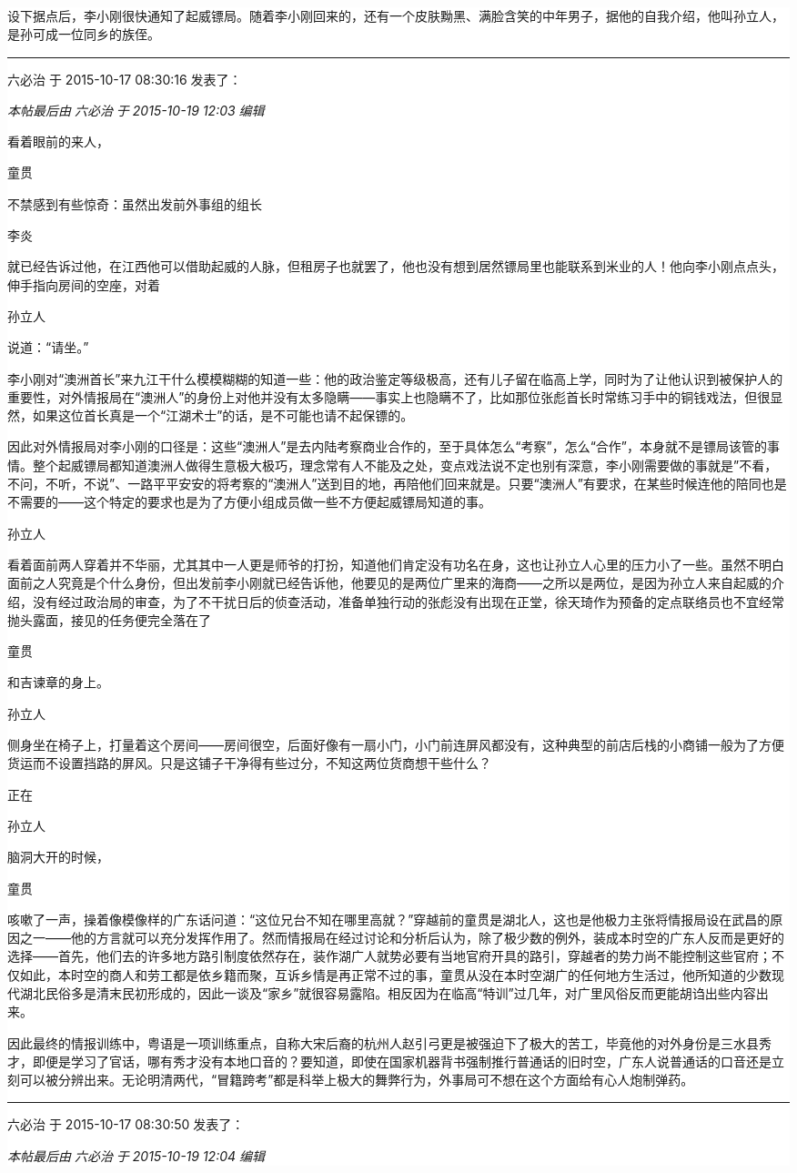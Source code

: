设下据点后，李小刚很快通知了起威镖局。随着李小刚回来的，还有一个皮肤黝黑、满脸含笑的中年男子，据他的自我介绍，他叫孙立人，是孙可成一位同乡的族侄。

---

六必治 于 2015-10-17 08:30:16 发表了：

_本帖最后由 六必治 于 2015-10-19 12:03 编辑_

看着眼前的来人，

童贯

不禁感到有些惊奇：虽然出发前外事组的组长

李炎

就已经告诉过他，在江西他可以借助起威的人脉，但租房子也就罢了，他也没有想到居然镖局里也能联系到米业的人！他向李小刚点点头，伸手指向房间的空座，对着

孙立人

说道：“请坐。”

李小刚对“澳洲首长”来九江干什么模模糊糊的知道一些：他的政治鉴定等级极高，还有儿子留在临高上学，同时为了让他认识到被保护人的重要性，对外情报局在“澳洲人”的身份上对他并没有太多隐瞒——事实上也隐瞒不了，比如那位张彪首长时常练习手中的铜钱戏法，但很显然，如果这位首长真是一个“江湖术士”的话，是不可能也请不起保镖的。

因此对外情报局对李小刚的口径是：这些“澳洲人”是去内陆考察商业合作的，至于具体怎么“考察”，怎么“合作”，本身就不是镖局该管的事情。整个起威镖局都知道澳洲人做得生意极大极巧，理念常有人不能及之处，变点戏法说不定也别有深意，李小刚需要做的事就是”不看，不问，不听，不说”、一路平平安安的将考察的“澳洲人”送到目的地，再陪他们回来就是。只要“澳洲人”有要求，在某些时候连他的陪同也是不需要的——这个特定的要求也是为了方便小组成员做一些不方便起威镖局知道的事。

孙立人

看着面前两人穿着并不华丽，尤其其中一人更是师爷的打扮，知道他们肯定没有功名在身，这也让孙立人心里的压力小了一些。虽然不明白面前之人究竟是个什么身份，但出发前李小刚就已经告诉他，他要见的是两位广里来的海商——之所以是两位，是因为孙立人来自起威的介绍，没有经过政治局的审查，为了不干扰日后的侦查活动，准备单独行动的张彪没有出现在正堂，徐天琦作为预备的定点联络员也不宜经常抛头露面，接见的任务便完全落在了

童贯

和吉谏章的身上。

孙立人

侧身坐在椅子上，打量着这个房间——房间很空，后面好像有一扇小门，小门前连屏风都没有，这种典型的前店后栈的小商铺一般为了方便货运而不设置挡路的屏风。只是这铺子干净得有些过分，不知这两位货商想干些什么？

正在

孙立人

脑洞大开的时候，

童贯

咳嗽了一声，操着像模像样的广东话问道：“这位兄台不知在哪里高就？”穿越前的童贯是湖北人，这也是他极力主张将情报局设在武昌的原因之一——他的方言就可以充分发挥作用了。然而情报局在经过讨论和分析后认为，除了极少数的例外，装成本时空的广东人反而是更好的选择——首先，他们去的许多地方路引制度依然存在，装作湖广人就势必要有当地官府开具的路引，穿越者的势力尚不能控制这些官府；不仅如此，本时空的商人和劳工都是依乡籍而聚，互诉乡情是再正常不过的事，童贯从没在本时空湖广的任何地方生活过，他所知道的少数现代湖北民俗多是清末民初形成的，因此一谈及“家乡”就很容易露陷。相反因为在临高“特训”过几年，对广里风俗反而更能胡诌出些内容出来。

因此最终的情报训练中，粤语是一项训练重点，自称大宋后裔的杭州人赵引弓更是被强迫下了极大的苦工，毕竟他的对外身份是三水县秀才，即便是学习了官话，哪有秀才没有本地口音的？要知道，即使在国家机器背书强制推行普通话的旧时空，广东人说普通话的口音还是立刻可以被分辨出来。无论明清两代，“冒籍跨考”都是科举上极大的舞弊行为，外事局可不想在这个方面给有心人炮制弹药。

---

六必治 于 2015-10-17 08:30:50 发表了：

_本帖最后由 六必治 于 2015-10-19 12:04 编辑_
